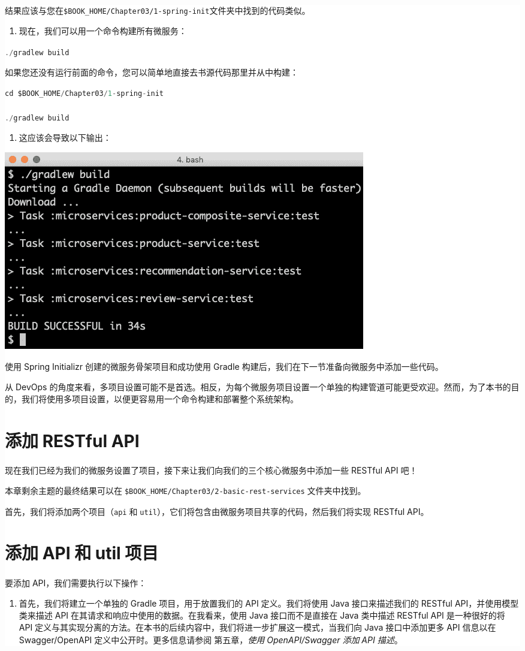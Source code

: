 结果应该与您在`$BOOK_HOME/Chapter03/1-spring-init`文件夹中找到的代码类似。

1.  现在，我们可以用一个命令构建所有微服务：

```java
./gradlew build
```

如果您还没有运行前面的命令，您可以简单地直接去书源代码那里并从中构建：

```java
cd $BOOK_HOME/Chapter03/1-spring-init

./gradlew build
```

1.  这应该会导致以下输出：

![](img/efd0c892-cbca-4962-8248-b17da6fe8cd0.png)

使用 Spring Initializr 创建的微服务骨架项目和成功使用 Gradle 构建后，我们在下一节准备向微服务中添加一些代码。

从 DevOps 的角度来看，多项目设置可能不是首选。相反，为每个微服务项目设置一个单独的构建管道可能更受欢迎。然而，为了本书的目的，我们将使用多项目设置，以便更容易用一个命令构建和部署整个系统架构。

# 添加 RESTful API

现在我们已经为我们的微服务设置了项目，接下来让我们向我们的三个核心微服务中添加一些 RESTful API 吧！

本章剩余主题的最终结果可以在 `$BOOK_HOME/Chapter03/2-basic-rest-services` 文件夹中找到。

首先，我们将添加两个项目（`api` 和 `util`），它们将包含由微服务项目共享的代码，然后我们将实现 RESTful API。

# 添加 API 和 util 项目

要添加 API，我们需要执行以下操作：

1.  首先，我们将建立一个单独的 Gradle 项目，用于放置我们的 API 定义。我们将使用 Java 接口来描述我们的 RESTful API，并使用模型类来描述 API 在其请求和响应中使用的数据。在我看来，使用 Java 接口而不是直接在 Java 类中描述 RESTful API 是一种很好的将 API 定义与其实现分离的方法。在本书的后续内容中，我们将进一步扩展这一模式，当我们向 Java 接口中添加更多 API 信息以在 Swagger/OpenAPI 定义中公开时。更多信息请参阅 第五章，*使用 OpenAPI/Swagger 添加 API 描述*。
